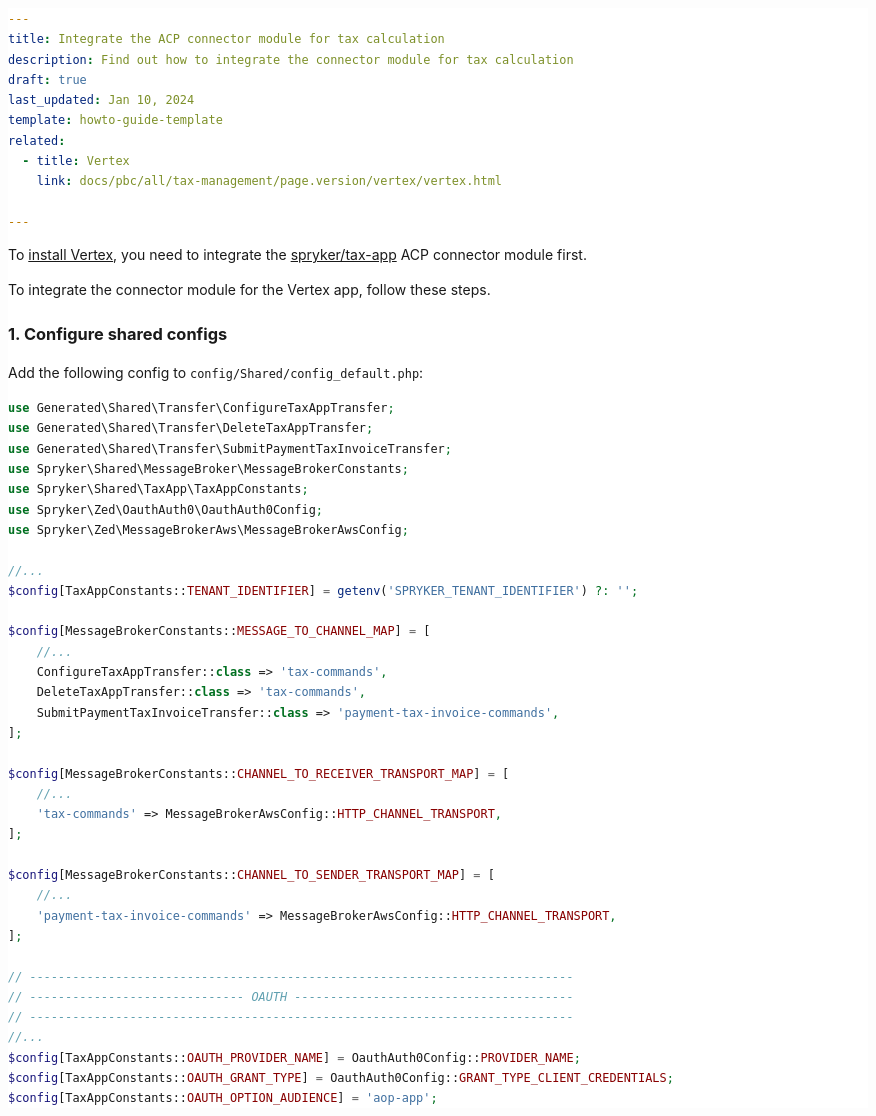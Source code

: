 ```yaml
---
title: Integrate the ACP connector module for tax calculation
description: Find out how to integrate the connector module for tax calculation
draft: true
last_updated: Jan 10, 2024
template: howto-guide-template
related:
  - title: Vertex
    link: docs/pbc/all/tax-management/page.version/vertex/vertex.html

---
```


To [install Vertex](/docs/pbc/all/tax-management/{{page.version}}/base-shop/third-party-integrations/vertex/install-vertex/install-vertex.html), you need to integrate the [spryker/tax-app](https://github.com/spryker/tax-app) ACP connector module first.

To integrate the connector module for the Vertex app, follow these steps.

### 1. Configure shared configs

Add the following config to `config/Shared/config_default.php`:

```php
use Generated\Shared\Transfer\ConfigureTaxAppTransfer;
use Generated\Shared\Transfer\DeleteTaxAppTransfer;
use Generated\Shared\Transfer\SubmitPaymentTaxInvoiceTransfer;
use Spryker\Shared\MessageBroker\MessageBrokerConstants;
use Spryker\Shared\TaxApp\TaxAppConstants;
use Spryker\Zed\OauthAuth0\OauthAuth0Config;
use Spryker\Zed\MessageBrokerAws\MessageBrokerAwsConfig;

//...
$config[TaxAppConstants::TENANT_IDENTIFIER] = getenv('SPRYKER_TENANT_IDENTIFIER') ?: '';

$config[MessageBrokerConstants::MESSAGE_TO_CHANNEL_MAP] = [
    //...
    ConfigureTaxAppTransfer::class => 'tax-commands',
    DeleteTaxAppTransfer::class => 'tax-commands',
    SubmitPaymentTaxInvoiceTransfer::class => 'payment-tax-invoice-commands',
];

$config[MessageBrokerConstants::CHANNEL_TO_RECEIVER_TRANSPORT_MAP] = [
    //...
    'tax-commands' => MessageBrokerAwsConfig::HTTP_CHANNEL_TRANSPORT,
];

$config[MessageBrokerConstants::CHANNEL_TO_SENDER_TRANSPORT_MAP] = [
    //...
    'payment-tax-invoice-commands' => MessageBrokerAwsConfig::HTTP_CHANNEL_TRANSPORT,
];

// ----------------------------------------------------------------------------
// ------------------------------ OAUTH ---------------------------------------
// ----------------------------------------------------------------------------
//...
$config[TaxAppConstants::OAUTH_PROVIDER_NAME] = OauthAuth0Config::PROVIDER_NAME;
$config[TaxAppConstants::OAUTH_GRANT_TYPE] = OauthAuth0Config::GRANT_TYPE_CLIENT_CREDENTIALS;
$config[TaxAppConstants::OAUTH_OPTION_AUDIENCE] = 'aop-app';
```
